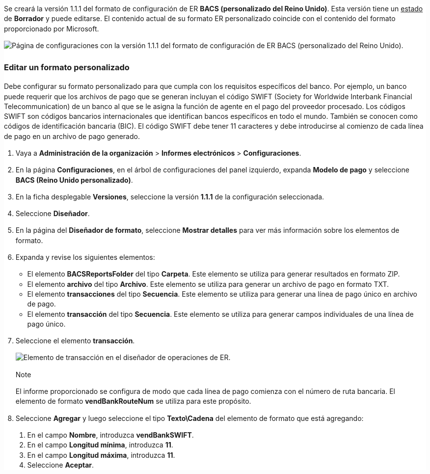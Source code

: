 Se creará la versión 1.1.1 del formato de configuración de ER **BACS (personalizado del Reino Unido)**. Esta versión tiene un [estado](general-electronic-reporting.md#component-versioning) de **Borrador** y puede editarse. El contenido actual de su formato ER personalizado coincide con el contenido del formato proporcionado por Microsoft.

![Página de configuraciones con la versión 1.1.1 del formato de configuración de ER BACS (personalizado del Reino Unido).](./media/er-quick-start2-derived-format-configuration1.png)

### <a name="edit-a-custom-format"></a><a id="ConfigureDerivedFormat"></a>Editar un formato personalizado

Debe configurar su formato personalizado para que cumpla con los requisitos específicos del banco. Por ejemplo, un banco puede requerir que los archivos de pago que se generan incluyan el código SWIFT (Society for Worldwide Interbank Financial Telecommunication) de un banco al que se le asigna la función de agente en el pago del proveedor procesado. Los códigos SWIFT son códigos bancarios internacionales que identifican bancos específicos en todo el mundo. También se conocen como códigos de identificación bancaria (BIC). El código SWIFT debe tener 11 caracteres y debe introducirse al comienzo de cada línea de pago en un archivo de pago generado.

1. Vaya a **Administración de la organización** \> **Informes electrónicos** \> **Configuraciones**.
2. En la página **Configuraciones**, en el árbol de configuraciones del panel izquierdo, expanda **Modelo de pago** y seleccione **BACS (Reino Unido personalizado)**.
3. En la ficha desplegable **Versiones**, seleccione la versión **1.1.1** de la configuración seleccionada.
4. Seleccione **Diseñador**.
5. En la página del **Diseñador de formato**, seleccione **Mostrar detalles** para ver más información sobre los elementos de formato.
6. Expanda y revise los siguientes elementos:

    - El elemento **BACSReportsFolder** del tipo **Carpeta**. Este elemento se utiliza para generar resultados en formato ZIP.
    - El elemento **archivo** del tipo **Archivo**. Este elemento se utiliza para generar un archivo de pago en formato TXT.
    - El elemento **transacciones** del tipo **Secuencia**. Este elemento se utiliza para generar una línea de pago único en archivo de pago.
    - El elemento **transacción** del tipo **Secuencia**. Este elemento se utiliza para generar campos individuales de una línea de pago único.

7. Seleccione el elemento **transacción**.

    ![Elemento de transacción en el diseñador de operaciones de ER.](./media/er-quick-start2-derived-format0.png)

    > [!NOTE]
    > El informe proporcionado se configura de modo que <a id="PositionRoutingNumber"></a>cada línea de pago comienza con el número de ruta bancaria. El elemento de formato **vendBankRouteNum** se utiliza para este propósito. 

8. Seleccione **Agregar** y luego seleccione el tipo **Texto\\Cadena** del elemento de formato que está agregando:

    1. En el campo **Nombre**, introduzca **vendBankSWIFT**.
    2. En el campo **Longitud mínima**, introduzca **11**.
    3. En el campo **Longitud máxima**, introduzca **11**.
    4. Seleccione **Aceptar**.
